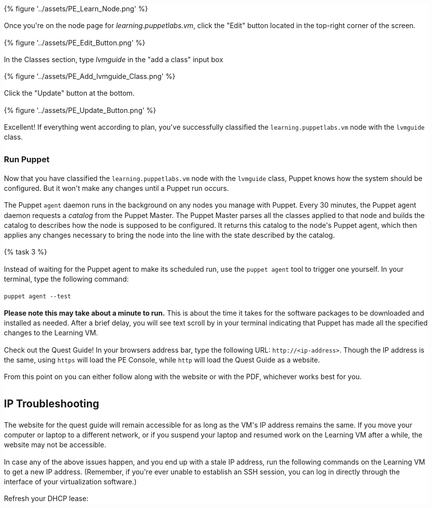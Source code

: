 {% figure '../assets/PE_Learn_Node.png' %}

Once you're on the node page for *learning.puppetlabs.vm*, click the "Edit" button located in the top-right corner of the screen. 

{% figure '../assets/PE_Edit_Button.png' %}

In the Classes section, type *lvmguide* in the "add a class" input box  

{% figure '../assets/PE_Add_lvmguide_Class.png' %}

Click the "Update" button at the bottom.

{% figure '../assets/PE_Update_Button.png' %}

Excellent! If everything went according to plan, you've successfully classified the `learning.puppetlabs.vm` node with the `lvmguide` class.

### Run Puppet

Now that you have classified the `learning.puppetlabs.vm` node with the `lvmguide` class, Puppet knows how the system should be configured. But it won't make any changes until a Puppet run occurs. 

The Puppet `agent` daemon runs in the background on any nodes you manage with Puppet. Every 30 minutes, the Puppet agent daemon requests a *catalog* from the Puppet Master. The Puppet Master parses all the classes applied to that node and builds the catalog to describes how the node is supposed to be configured. It returns this catalog to the node's Puppet agent, which then applies any changes necessary to bring the node into the line with the state described by the catalog.

{% task 3 %}

Instead of waiting for the Puppet agent to make its scheduled run, use the `puppet agent` tool to trigger one yourself. In your terminal, type the following command:

	puppet agent --test

**Please note this may take about a minute to run.** This is about the time it takes for the software packages to be downloaded and installed as needed. After a brief delay, you will see text scroll by in your terminal indicating that Puppet has made all the specified changes to the Learning VM.

Check out the Quest Guide! In your browsers address bar, type the following URL: `http://<ip-address>`. Though the IP address is the same, using `https` will load the PE Console, while `http` will load the Quest Guide as a website.

From this point on you can either follow along with the website or with the PDF, whichever works best for you.

## IP Troubleshooting

The website for the quest guide will remain accessible for as long as the VM's IP address remains the same. If you move your computer or laptop to a different network, or if you suspend your laptop and resumed work on the Learning VM after a while, the website may not be accessible.

In case any of the above issues happen, and you end up with a stale IP address, run the following commands on the Learning VM to get a new IP address. (Remember, if you're ever unable to establish an SSH session, you can log in directly through the interface of your virtualization software.)

Refresh your DHCP lease:
